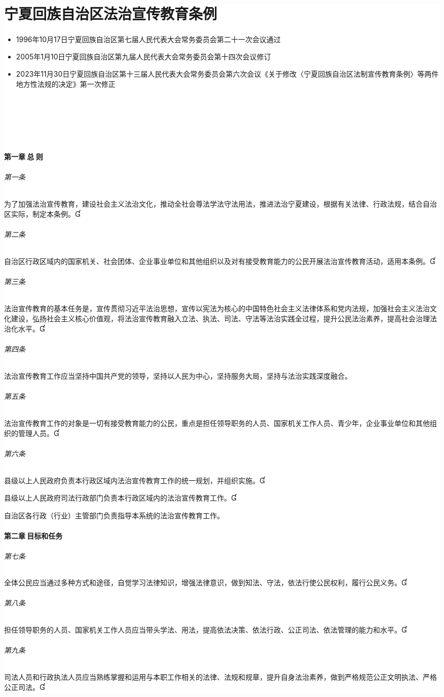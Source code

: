 # 宁夏回族自治区法治宣传教育条例

- 1996年10月17日宁夏回族自治区第七届人民代表大会常务委员会第二十一次会议通过

- 2005年1月10日宁夏回族自治区第九届人民代表大会常务委员会第十四次会议修订

- 2023年11月30日宁夏回族自治区第十三届人民代表大会常务委员会第六次会议《关于修改〈宁夏回族自治区法制宣传教育条例〉等两件地方性法规的决定》第一次修正



​

​

​

#### 第一章 总 则

###### 第一条

为了加强法治宣传教育，建设社会主义法治文化，推动全社会尊法学法守法用法，推进法治宁夏建设，根据有关法律、行政法规，结合自治区实际，制定本条例。

###### 第二条

自治区行政区域内的国家机关、社会团体、企业事业单位和其他组织以及对有接受教育能力的公民开展法治宣传教育活动，适用本条例。

###### 第三条

法治宣传教育的基本任务是，宣传贯彻习近平法治思想，宣传以宪法为核心的中国特色社会主义法律体系和党内法规，加强社会主义法治文化建设，弘扬社会主义核心价值观，将法治宣传教育融入立法、执法、司法、守法等法治实践全过程，提升公民法治素养，提高社会治理法治化水平。

###### 第四条

法治宣传教育工作应当坚持中国共产党的领导，坚持以人民为中心，坚持服务大局，坚持与法治实践深度融合。

###### 第五条

法治宣传教育工作的对象是一切有接受教育能力的公民，重点是担任领导职务的人员、国家机关工作人员、青少年，企业事业单位和其他组织的管理人员。

###### 第六条

县级以上人民政府负责本行政区域内法治宣传教育工作的统一规划，并组织实施。

县级以上人民政府司法行政部门负责本行政区域内的法治宣传教育工作。

自治区各行政（行业）主管部门负责指导本系统的法治宣传教育工作。

#### 第二章 目标和任务

###### 第七条

全体公民应当通过多种方式和途径，自觉学习法律知识，增强法律意识，做到知法、守法，依法行使公民权利，履行公民义务。

###### 第八条

担任领导职务的人员、国家机关工作人员应当带头学法、用法，提高依法决策、依法行政、公正司法、依法管理的能力和水平。

###### 第九条

司法人员和行政执法人员应当熟练掌握和运用与本职工作相关的法律、法规和规章，提升自身法治素养，做到严格规范公正文明执法、严格公正司法。
